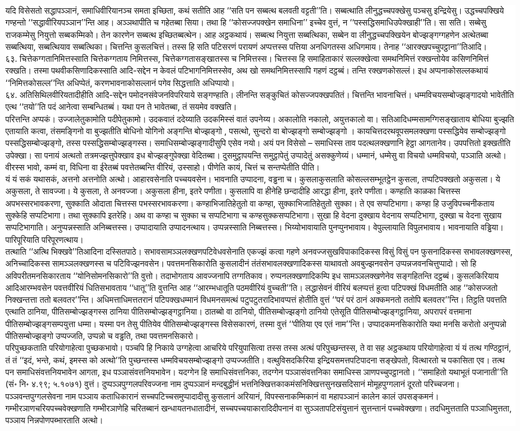 यदि विसेसतो सद्धापञ्ञानं, समाधिवीरियानञ्च समता इच्छिता, कथं सतीति आह ‘‘सति पन सब्बत्थ बलवती वट्टती’’ति। सब्बत्थाति लीनुद्धच्चपक्खेसु पञ्चसु इन्द्रियेसु। उद्धच्चपक्खिये गण्हन्तो ‘‘सद्धावीरियपञ्ञान’’न्ति आह। अञ्ञथापीति च गहेतब्बा सिया। तथा हि ‘‘कोसज्जपक्खेन समाधिना’’ इच्चेव वुत्तं, न ‘‘पस्सद्धिसमाधिउपेक्खाही’’ति। सा सति। सब्बेसु राजकम्मेसु नियुत्तो सब्बकम्मिको। तेन कारणेन सब्बत्थ इच्छितब्बत्थेन। आह अट्ठकथायं। सब्बत्थ नियुत्ता सब्बत्थिका, सब्बेन वा लीनुद्धच्चपक्खियेन बोज्झङ्गग्गहणेन अत्थेतब्बा सब्बत्थिया, सब्बत्थियाव सब्बत्थिका। चित्तन्ति कुसलचित्तं। तस्स हि सति पटिसरणं परायणं अप्पत्तस्स पत्तिया अनधिगतस्स अधिगमाय। तेनाह ‘‘आरक्खपच्चुपट्ठाना’’तिआदि।  
६३. चित्तेकग्गतानिमित्तस्साति चित्तेकग्गताय निमित्तस्स, चित्तेकग्गतासङ्खातस्स च निमित्तस्स। चित्तस्स हि समाहिताकारं सल्लक्खेत्वा समथनिमित्तं रक्खन्तोयेव कसिणनिमित्तं रक्खति। तस्मा पथवीकसिणादिकस्साति आदि-सद्देन न केवलं पटिभागनिमित्तस्सेव, अथ खो समथनिमित्तस्सापि गहणं दट्ठब्बं। तन्ति रक्खणकोसल्लं। इध अप्पनाकोसल्लकथायं ‘‘निमित्तकोसल्ल’’न्ति अधिप्पेतं, करणभावनाकोसल्लानं पगेव सिद्धत्ताति अधिप्पायो।  
६४. अतिसिथिलवीरियतादीहीति आदि-सद्देन पमोदनसंवेजनविपरियाये सङ्गण्हाति। लीनन्ति सङ्कुचितं कोसज्जपक्खपतितं। चित्तन्ति भावनाचित्तं। धम्मविचयसम्बोज्झङ्गादयो भावेतीति एत्थ ‘‘तयो’’ति पदं आनेत्वा सम्बन्धितब्बं। यथा पन ते भावेतब्बा, तं सयमेव वक्खति।  
परित्तन्ति अप्पकं। उज्जालेतुकामोति पदीपेतुकामो। उदकवातं ददेय्याति उदकमिस्सं वातं उपनेय्य। अकालोति नकालो, अयुत्तकालो वा। सतिआदिधम्मसामग्गिसङ्खाताय बोधिया बुज्झति एतायाति कत्वा, तंसमङ्गिनो वा बुज्झतीति बोधिनो योगिनो अङ्गन्ति बोज्झङ्गो , पसत्थो, सुन्दरो वा बोज्झङ्गो सम्बोज्झङ्गो । कायचित्तदरथवूपसमलक्खणा पस्सद्धियेव सम्बोज्झङ्गो पस्सद्धिसम्बोज्झङ्गो, तस्स पस्सद्धिसम्बोज्झङ्गस्स। समाधिसम्बोज्झङ्गादीसुपि एसेव नयो। अयं पन विसेसो – समाधिस्स ताव पदत्थलक्खणानि हेट्ठा आगतानेव। उपपत्तितो इक्खतीति उपेक्खा। सा पनायं अत्थतो तत्रमज्झत्तुपेक्खाव इध बोज्झङ्गुपेक्खा वेदितब्बा। दुसमुट्ठापयन्ति समुट्ठापेतुं उप्पादेतुं असक्कुणेय्यं। धम्मानं, धम्मेसु वा विचयो धम्मविचयो, पञ्ञाति अत्थो। वीरस्स भावो, कम्मं वा, विधिना वा ईरेतब्बं पवत्तेतब्बन्ति वीरियं, उस्साहो। पीणेति कायं, चित्तं च सन्तप्पेतीति पीति।  
यं यं सकं यथासकं, अत्तनो अत्तनोति अत्थो। आहारवसेनाति पच्चयवसेन। भावनाति उप्पादना, वड्ढना च। कुसलाकुसलाति कोसल्लसम्भूतट्ठेन कुसला, तप्पटिपक्खतो अकुसला। ये अकुसला, ते सावज्जा। ये कुसला, ते अनवज्जा। अकुसला हीना, इतरे पणीता। कुसलापि वा हीनेहि छन्दादीहि आरद्धा हीना, इतरे पणीता। कण्हाति काळका चित्तस्स अपभस्सरभावकरणा, सुक्काति ओदाता चित्तस्स पभस्सरभावकरणा। कण्हाभिजातिहेतुतो वा कण्हा, सुक्काभिजातिहेतुतो सुक्का। ते एव सप्पटिभागा। कण्हा हि उजुविपच्चनीकताय सुक्केहि सप्पटिभागा। तथा सुक्कापि इतरेहि। अथ वा कण्हा च सुक्का च सप्पटिभागा च कण्हसुक्कसप्पटिभागा। सुखा हि वेदना दुक्खाय वेदनाय सप्पटिभागा, दुक्खा च वेदना सुखाय सप्पटिभागाति। अनुप्पन्नस्साति अनिब्बत्तस्स। उप्पादायाति उप्पादनत्थाय। उप्पन्नस्साति निब्बत्तस्स। भिय्योभावायाति पुनप्पुनभावाय। वेपुल्लायाति विपुलभावाय। भावनायाति वड्ढिया। पारिपूरियाति परिपूरणत्थाय।  
तत्थाति ‘‘अत्थि भिक्खवे’’तिआदिना दस्सितपाठे। सभावसामञ्ञलक्खणपटिवेधवसेनाति एकज्झं कत्वा गहणे अनवज्जसुखविपाकादिकस्स विसुं विसुं पन फुसनादिकस्स सभावलक्खणस्स, अनिच्चादिकस्स सामञ्ञलक्खणस्स च पटिविज्झनवसेन। पवत्तमनसिकारोति कुसलादीनं तंतंसभावलक्खणादिकस्स याथावतो अवबुज्झनवसेन उप्पन्नजवनचित्तुप्पादो। सो हि अविपरीतमनसिकारताय ‘‘योनिसोमनसिकारो’’ति वुत्तो। तदाभोगताय आवज्जनापि तग्गतिकाव। रुप्पनलक्खणादिकम्पि इध सामञ्ञलक्खणेनेव सङ्गहितन्ति दट्ठब्बं। कुसलकिरियाय आदिआरम्भवसेन पवत्तवीरियं धितिसभावताय ‘‘धातू’’ति वुत्तन्ति आह ‘‘आरम्भधातूति पठमवीरियं वुच्चती’’ति। लद्धासेवनं वीरियं बलप्पत्तं हुत्वा पटिपक्खं विधमतीति आह ‘‘कोसज्जतो निक्खन्तत्ता ततो बलवतर’’न्ति। अधिमत्ताधिमत्ततरानं पटिपक्खधम्मानं विधमनसमत्थं पटुपटुतरादिभावप्पत्तं होतीति वुत्तं ‘‘परं परं ठानं अक्कमनतो ततोपि बलवतर’’न्ति। तिट्ठति पवत्तति एत्थाति ठानिया, पीतिसम्बोज्झङ्गस्स ठानिया पीतिसम्बोज्झङ्गट्ठानिया। ठातब्बो वा ठानियो, पीतिसम्बोज्झङ्गो ठानियो एतेसूति पीतिसम्बोज्झङ्गट्ठानिया, अपरापरं वत्तमाना पीतिसम्बोज्झङ्गसम्पयुत्ता धम्मा। यस्मा पन तेसु पीतियेव पीतिसम्बोज्झङ्गस्स विसेसकारणं, तस्मा वुत्तं ‘‘पीतिया एव एतं नाम’’न्ति। उप्पादकमनसिकारोति यथा मनसि करोतो अनुप्पन्नो पीतिसम्बोज्झङ्गो उप्पज्जति, उप्पन्नो च वड्ढति, तथा पवत्तमनसिकारो।  
परिपुच्छकताति परियोगाहेत्वा पुच्छकभावो। पञ्चपि हि निकाये उग्गहेत्वा आचरिये परियुपासित्वा तस्स तस्स अत्थं परिपुच्छन्तस्स, ते वा सह अट्ठकथाय परियोगाहेत्वा यं यं तत्थ गण्ठिट्ठानं, तं तं ‘‘इदं, भन्ते, कथं, इमस्स को अत्थो’’ति पुच्छन्तस्स धम्मविचयसम्बोज्झङ्गो उप्पज्जतीति। वत्थुविसदकिरिया इन्द्रियसमत्तपटिपादना सङ्खेपतो, वित्थारतो च पकासिता एव। तत्थ पन समाधिसंवत्तनियभावेन आगता, इध पञ्ञासंवत्तनियभावेन। यदग्गेन हि समाधिसंवत्तनिका, तदग्गेन पञ्ञासंवत्तनिका समाधिस्स ञाणपच्चुपट्ठानतो। ‘‘समाहितो यथाभूतं पजानाती’’ति (सं॰ नि॰ ४.९९; ५.१०७१) वुत्तं। दुप्पञ्ञपुग्गलपरिवज्जना नाम दुप्पञ्ञानं मन्दबुद्धीनं भत्तनिक्खित्तकाकमंसनिक्खित्तसुनखसदिसानं मोमूहपुग्गलानं दूरतो परिच्चजना। पञ्ञवन्तपुग्गलसेवना नाम पञ्ञाय कताधिकारानं सच्चपटिच्चसमुप्पादादीसु कुसलानं अरियानं, विपस्सनाकम्मिकानं वा महापञ्ञानं कालेन कालं उपसङ्कमनं। गम्भीरञाणचरियपच्चवेक्खणाति गम्भीरञाणेहि चरितब्बानं खन्धायतनधातादीनं, सच्चपच्चयाकारादिदीपनानं वा सुञ्ञतापटिसंयुत्तानं सुत्तन्तानं पच्चवेक्खणा। तदधिमुत्तताति पञ्ञाधिमुत्तता, पञ्ञाय निन्नपोणपब्भारताति अत्थो।  